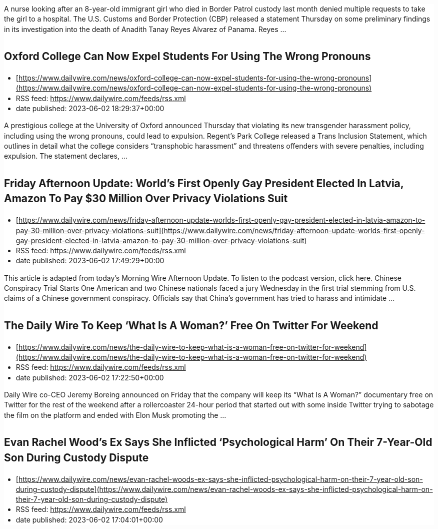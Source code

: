 A nurse looking after an 8-year-old immigrant girl who died in Border Patrol custody last month denied multiple requests to take the girl to a hospital. The U.S. Customs and Border Protection (CBP) released a statement Thursday on some preliminary findings in its investigation into the death of Anadith Tanay Reyes Alvarez of Panama. Reyes ...

## Oxford College Can Now Expel Students For Using The Wrong Pronouns
 - [https://www.dailywire.com/news/oxford-college-can-now-expel-students-for-using-the-wrong-pronouns](https://www.dailywire.com/news/oxford-college-can-now-expel-students-for-using-the-wrong-pronouns)
 - RSS feed: https://www.dailywire.com/feeds/rss.xml
 - date published: 2023-06-02 18:29:37+00:00

A prestigious college at the University of Oxford announced Thursday that violating its new transgender harassment policy, including using the wrong pronouns, could lead to expulsion. Regent’s Park College released a Trans Inclusion Statement, which outlines in detail what the college considers “transphobic harassment” and threatens offenders with severe penalties, including expulsion. The statement declares, ...

## Friday Afternoon Update: World’s First Openly Gay President Elected In Latvia, Amazon To Pay $30 Million Over Privacy Violations Suit
 - [https://www.dailywire.com/news/friday-afternoon-update-worlds-first-openly-gay-president-elected-in-latvia-amazon-to-pay-30-million-over-privacy-violations-suit](https://www.dailywire.com/news/friday-afternoon-update-worlds-first-openly-gay-president-elected-in-latvia-amazon-to-pay-30-million-over-privacy-violations-suit)
 - RSS feed: https://www.dailywire.com/feeds/rss.xml
 - date published: 2023-06-02 17:49:29+00:00

This article is adapted from today’s Morning Wire Afternoon Update. To listen to the podcast version, click here. Chinese Conspiracy Trial Starts One American and two Chinese nationals faced a jury Wednesday in the first trial stemming from U.S. claims of a Chinese government conspiracy. Officials say that China’s government has tried to harass and intimidate ...

## The Daily Wire To Keep ‘What Is A Woman?’ Free On Twitter For Weekend
 - [https://www.dailywire.com/news/the-daily-wire-to-keep-what-is-a-woman-free-on-twitter-for-weekend](https://www.dailywire.com/news/the-daily-wire-to-keep-what-is-a-woman-free-on-twitter-for-weekend)
 - RSS feed: https://www.dailywire.com/feeds/rss.xml
 - date published: 2023-06-02 17:22:50+00:00

Daily Wire co-CEO Jeremy Boreing announced on Friday that the company will keep its &#8220;What Is A Woman?&#8221; documentary free on Twitter for the rest of the weekend after a rollercoaster 24-hour period that started out with some inside Twitter trying to sabotage the film on the platform and ended with Elon Musk promoting the ...

## Evan Rachel Wood’s Ex Says She Inflicted ‘Psychological Harm’ On Their 7-Year-Old Son During Custody Dispute
 - [https://www.dailywire.com/news/evan-rachel-woods-ex-says-she-inflicted-psychological-harm-on-their-7-year-old-son-during-custody-dispute](https://www.dailywire.com/news/evan-rachel-woods-ex-says-she-inflicted-psychological-harm-on-their-7-year-old-son-during-custody-dispute)
 - RSS feed: https://www.dailywire.com/feeds/rss.xml
 - date published: 2023-06-02 17:04:01+00:00
